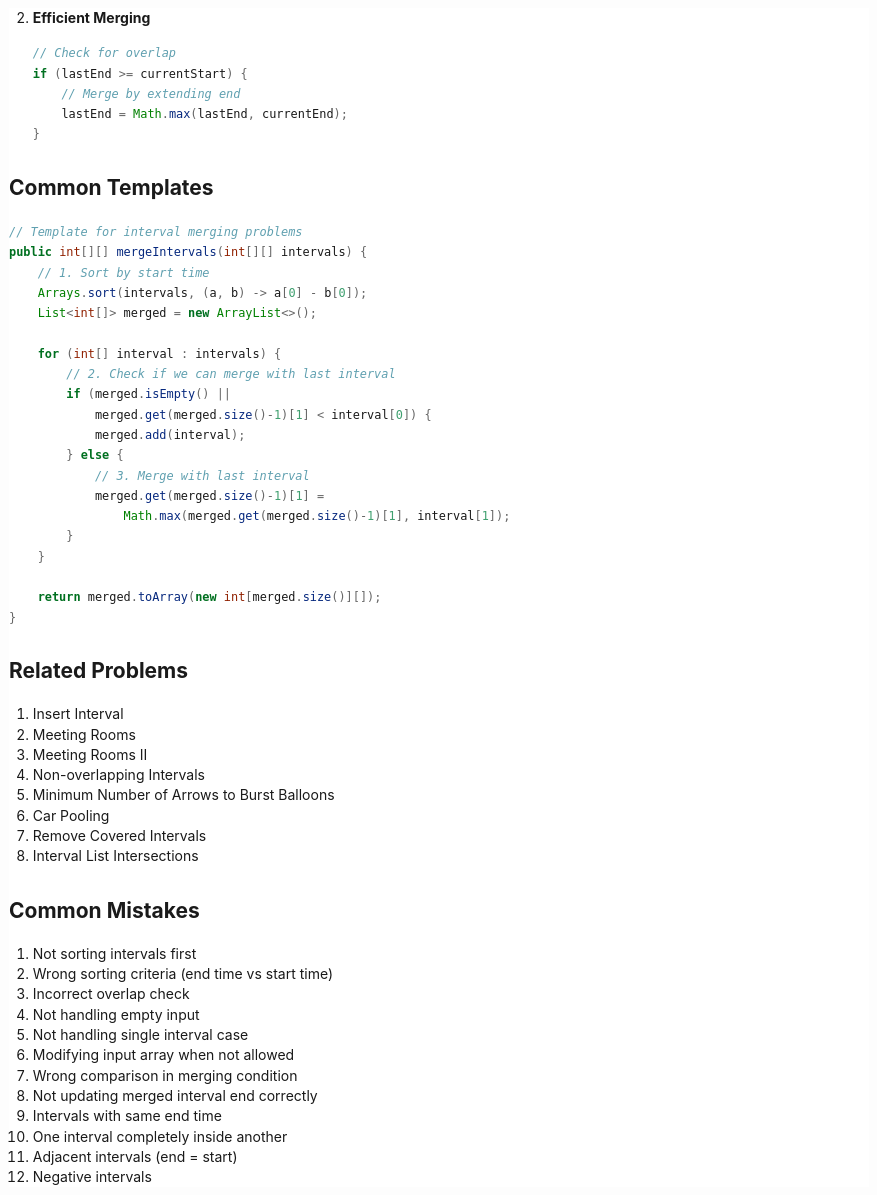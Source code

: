 2. **Efficient Merging**
   ```java
   // Check for overlap
   if (lastEnd >= currentStart) {
       // Merge by extending end
       lastEnd = Math.max(lastEnd, currentEnd);
   }
   ```

## Common Templates
```java
// Template for interval merging problems
public int[][] mergeIntervals(int[][] intervals) {
    // 1. Sort by start time
    Arrays.sort(intervals, (a, b) -> a[0] - b[0]);
    List<int[]> merged = new ArrayList<>();
    
    for (int[] interval : intervals) {
        // 2. Check if we can merge with last interval
        if (merged.isEmpty() || 
            merged.get(merged.size()-1)[1] < interval[0]) {
            merged.add(interval);
        } else {
            // 3. Merge with last interval
            merged.get(merged.size()-1)[1] = 
                Math.max(merged.get(merged.size()-1)[1], interval[1]);
        }
    }
    
    return merged.toArray(new int[merged.size()][]);
}
```

## Related Problems
1. Insert Interval
2. Meeting Rooms
3. Meeting Rooms II
4. Non-overlapping Intervals
5. Minimum Number of Arrows to Burst Balloons
6. Car Pooling
7. Remove Covered Intervals
8. Interval List Intersections

## Common Mistakes
1. Not sorting intervals first
2. Wrong sorting criteria (end time vs start time)
3. Incorrect overlap check
4. Not handling empty input
5. Not handling single interval case
6. Modifying input array when not allowed
7. Wrong comparison in merging condition
8. Not updating merged interval end correctly
6. Intervals with same end time
7. One interval completely inside another
8. Adjacent intervals (end = start)
9. Negative intervals
